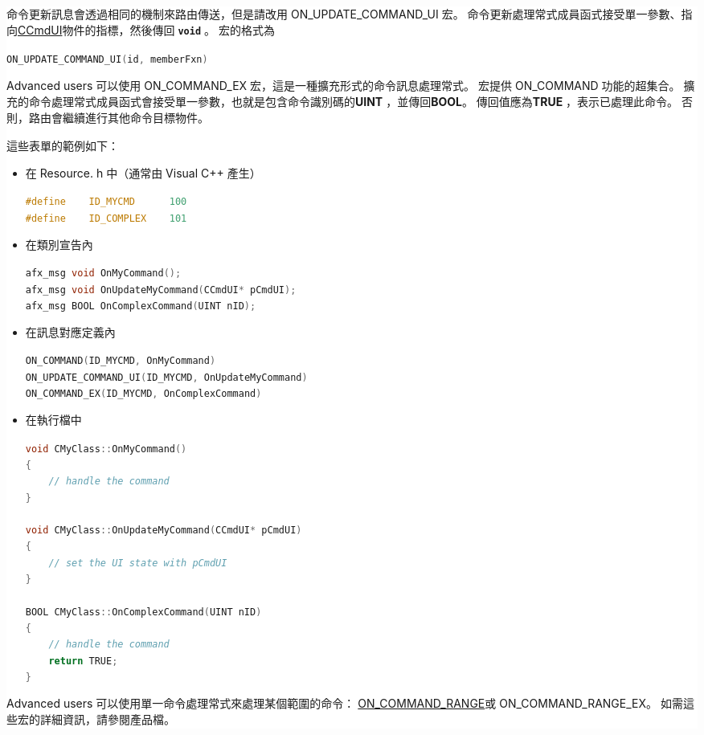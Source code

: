 命令更新訊息會透過相同的機制來路由傳送，但是請改用 ON_UPDATE_COMMAND_UI 宏。 命令更新處理常式成員函式接受單一參數、指向[CCmdUI](../mfc/reference/ccmdui-class.md)物件的指標，然後傳回 **`void`** 。 宏的格式為

```cpp
ON_UPDATE_COMMAND_UI(id, memberFxn)
```

Advanced users 可以使用 ON_COMMAND_EX 宏，這是一種擴充形式的命令訊息處理常式。 宏提供 ON_COMMAND 功能的超集合。 擴充的命令處理常式成員函式會接受單一參數，也就是包含命令識別碼的**UINT** ，並傳回**BOOL**。 傳回值應為**TRUE** ，表示已處理此命令。 否則，路由會繼續進行其他命令目標物件。

這些表單的範例如下：

- 在 Resource. h 中（通常由 Visual C++ 產生）

    ```cpp
    #define    ID_MYCMD      100
    #define    ID_COMPLEX    101
    ```

- 在類別宣告內

    ```cpp
    afx_msg void OnMyCommand();
    afx_msg void OnUpdateMyCommand(CCmdUI* pCmdUI);
    afx_msg BOOL OnComplexCommand(UINT nID);
    ```

- 在訊息對應定義內

    ```cpp
    ON_COMMAND(ID_MYCMD, OnMyCommand)
    ON_UPDATE_COMMAND_UI(ID_MYCMD, OnUpdateMyCommand)
    ON_COMMAND_EX(ID_MYCMD, OnComplexCommand)
    ```

- 在執行檔中

    ```cpp
    void CMyClass::OnMyCommand()
    {
        // handle the command
    }

    void CMyClass::OnUpdateMyCommand(CCmdUI* pCmdUI)
    {
        // set the UI state with pCmdUI
    }

    BOOL CMyClass::OnComplexCommand(UINT nID)
    {
        // handle the command
        return TRUE;
    }
    ```

Advanced users 可以使用單一命令處理常式來處理某個範圍的命令： [ON_COMMAND_RANGE](reference/message-map-macros-mfc.md#on_command_range)或 ON_COMMAND_RANGE_EX。 如需這些宏的詳細資訊，請參閱產品檔。

